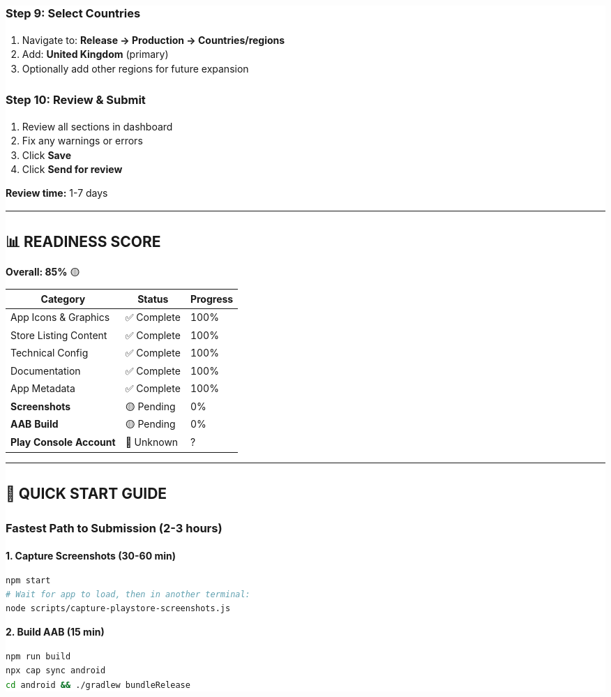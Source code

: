 ```
```

### Step 9: Select Countries
1. Navigate to: **Release → Production → Countries/regions**
2. Add: **United Kingdom** (primary)
3. Optionally add other regions for future expansion

### Step 10: Review & Submit
1. Review all sections in dashboard
2. Fix any warnings or errors
3. Click **Save**
4. Click **Send for review**

**Review time:** 1-7 days

---

## 📊 READINESS SCORE

**Overall: 85%** 🟡

| Category | Status | Progress |
|----------|--------|----------|
| App Icons & Graphics | ✅ Complete | 100% |
| Store Listing Content | ✅ Complete | 100% |
| Technical Config | ✅ Complete | 100% |
| Documentation | ✅ Complete | 100% |
| App Metadata | ✅ Complete | 100% |
| **Screenshots** | 🟡 Pending | 0% |
| **AAB Build** | 🟡 Pending | 0% |
| **Play Console Account** | 🔴 Unknown | ? |

---

## 🚀 QUICK START GUIDE

### Fastest Path to Submission (2-3 hours)

**1. Capture Screenshots (30-60 min)**
```bash
npm start
# Wait for app to load, then in another terminal:
node scripts/capture-playstore-screenshots.js
```

**2. Build AAB (15 min)**
```bash
npm run build
npx cap sync android
cd android && ./gradlew bundleRelease
```

